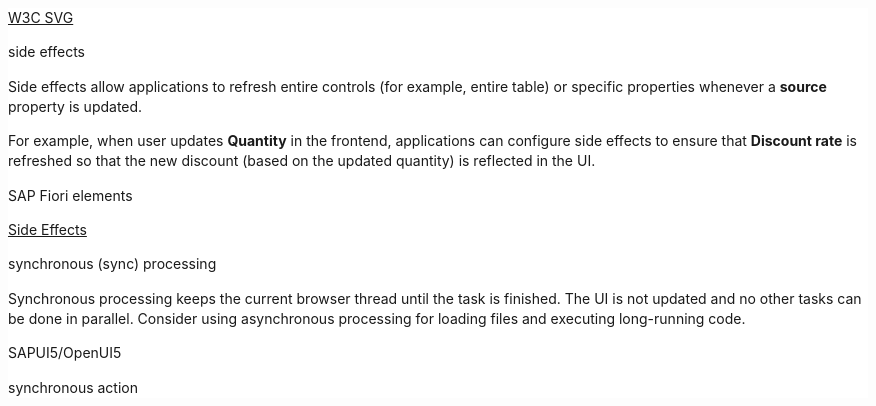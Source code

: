 [W3C SVG](https://www.w3.org/Graphics/SVG/)

</td>
</tr>
<tr>
<td valign="top">

side effects

</td>
<td valign="top">

Side effects allow applications to refresh entire controls \(for example, entire table\) or specific properties whenever a **source** property is updated.

For example, when user updates **Quantity** in the frontend, applications can configure side effects to ensure that **Discount rate** is refreshed so that the new discount \(based on the updated quantity\) is reflected in the UI.

</td>
<td valign="top">

SAP Fiori elements 

</td>
<td valign="top">

[Side Effects](06_SAP_Fiori_Elements/side-effects-18b17bd.md) 

</td>
</tr>
<tr>
<td valign="top">

synchronous \(sync\) processing

</td>
<td valign="top">

Synchronous processing keeps the current browser thread until the task is finished. The UI is not updated and no other tasks can be done in parallel. Consider using asynchronous processing for loading files and executing long-running code.

</td>
<td valign="top">

SAPUI5/OpenUI5

</td>
<td valign="top">



</td>
</tr>
<tr>
<td valign="top">

synchronous action

</td>
<td valign="top">

